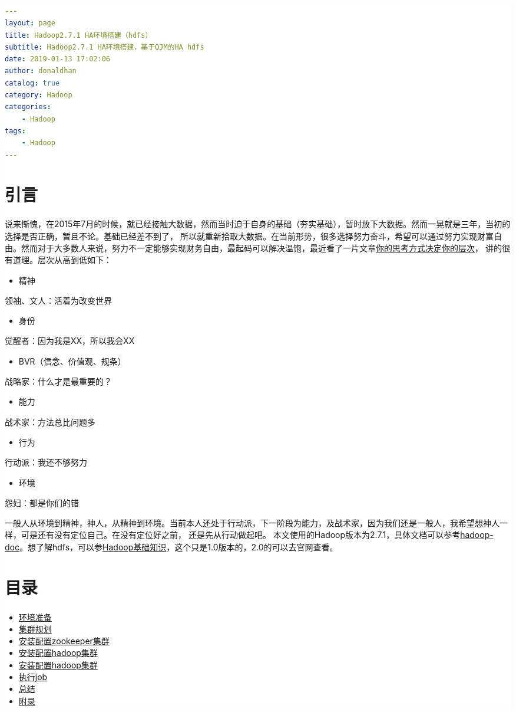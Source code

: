 ```yaml
---
layout: page
title: Hadoop2.7.1 HA环境搭建（hdfs）
subtitle: Hadoop2.7.1 HA环境搭建，基于QJM的HA hdfs
date: 2019-01-13 17:02:06
author: donaldhan
catalog: true
category: Hadoop
categories:
    - Hadoop
tags:
    - Hadoop
---
```


# 引言
说来惭愧，在2015年7月的时候，就已经接触大数据，然而当时迫于自身的基础（夯实基础），暂时放下大数据。然而一晃就是三年，当初的选择是否正确，暂且不论。基础已经差不到了，
所以就重新拾取大数据。在当前形势，很多选择努力奋斗，希望可以通过努力实现财富自由。然而对于大多数人来说，努力不一定能够实现财务自由，最起码可以解决温饱，最近看了一片文章[你的思考方式决定你的层次][]，
讲的很有道理。层次从高到低如下：

* 精神

领袖、文人：活着为改变世界  
* 身份

觉醒者：因为我是XX，所以我会XX
* BVR（信念、价值观、规条）

战略家：什么才是最重要的？
* 能力

战术家：方法总比问题多
* 行为

行动派：我还不够努力
* 环境

怨妇：都是你们的错

一般人从环境到精神，神人，从精神到环境。当前本人还处于行动派，下一阶段为能力，及战术家，因为我们还是一般人，我希望想神人一样，可是还有没有定位自己。在没有定位好之前，
还是先从行动做起吧。 本文使用的Hadoop版本为2.7.1，具体文档可以参考[hadoop-doc][]。想了解hdfs，可以参[Hadoop基础知识][]，这个只是1.0版本的，2.0的可以去官网查看。

[Hadoop基础知识]:http://hadoop.apache.org/docs/r1.0.4/cn/quickstart.html "hadoop-doc"

[你的思考方式决定你的层次]:https://mp.weixin.qq.com/s/RdtlgHQEQjKiWkGSeaWvlA "你的思考方式决定你的层次"

[hadoop-doc]:http://hadoop.apache.org/docs/ "hadoop-doc"


# 目录
* [环境准备](#环境准备)
* [集群规划](#集群规划)
* [安装配置zookeeper集群](#安装配置zookeeper集群)
* [安装配置hadoop集群](#安装配置hadoop集群)
* [安装配置hadoop集群](#安装配置hadoop集群)
* [执行job](#执行job)
* [总结](#总结)
* [附录](#附录)


[linux关闭IP6]: https://donald-draper.iteye.com/blog/2316956 "linux关闭IP6"